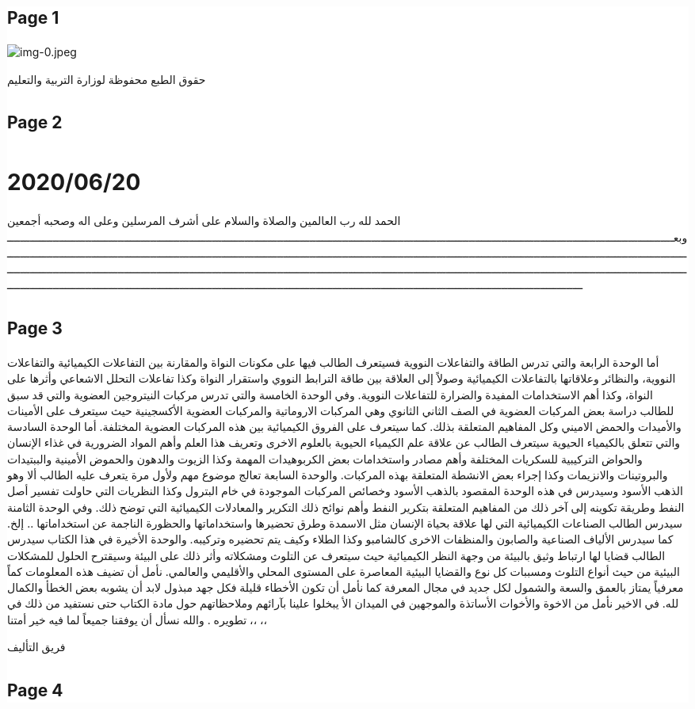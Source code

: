 ## Page 1

![img-0.jpeg](img-0.jpeg)

حقوق الطبع محفوظة لوزارة التربية والتعليم

## Page 2

# 2020/06/20 

الحمد لله رب العالمين والصلاة والسلام على أشرف المرسلين وعلى اله وصحبه أجمعين
وبعــــــــــــــــــــــــــــــــــــــــــــــــــــــــــــــــــــــــــــــــــــــــــــــــــــــــــــــــــــــــــــــــــــــــــــــــــــــــــــــــــــــــــــــــــــــــــــــــــــــــــــــــــــــــــــــــــــــــــــــــــــــــــــــــــــــــــــــــــــــــــــــــــــــــــــــــــــــــــــــــــــــــــــــــــــــــــــــــــــــــــــــــــــــــــــــــــــــــــــــــــــــــــــــــــــــــــــــــــــــــــــــــــــــــــــــــــــــــــــــــــــــــــــــــــــــــــــــــــــــــــــــــــــــــــــــــــــــــــــــــــــــــــــــــــــــــــــــــــــــــــــــــــــــــــــــــــــــــــــــــــــــــــــــــــــــــــــــــــــــــــــــــــــــــــــــــــــــــــــــــــــــــــــــــــــــــــــــــــــــــــــــــــــــــــــــــــــــــــــــــ

## Page 3

أما الوحدة الرابعة والتي تدرس الطاقة والتفاعلات النووية فسيتعرف الطالب فيها على مكونات النواة والمقارنة بين التفاعلات الكيميائية والتفاعلات النووية، والنظائر وعلاقاتها بالتفاعلات الكيميائية وصولاً إلى العلاقة بين طاقة الترابط النووي واستقرار النواة وكذا تفاعلات التحلل الاشعاعي وأثرها على النواة، وكذا أهم الاستخدامات المفيدة والضرارة للتفاعلات النووية. وفي الوحدة الخامسة والتي تدرس مركبات النيتروجين العضوية والتي قد سبق للطالب دراسة بعض المركبات العضوية في الصف الثاني الثانوي وهي المركبات الاروماتية والمركبات العضوية الأكسجينية حيث سيتعرف على الأمينات والأميدات والحمض الاميني وكل المفاهيم المتعلقة بذلك. كما سيتعرف على الفروق الكيميائية بين هذه المركبات العضوية المختلفة. أما الوحدة السادسة والتي تتعلق بالكيمياء الحيوية سيتعرف الطالب عن علاقة علم الكيمياء الحيوية بالعلوم الاخرى وتعريف هذا العلم وأهم المواد الضرورية في غذاء الإنسان والحواض التركيبية للسكريات المختلفة وأهم مصادر واستخدامات بعض الكربوهيدات المهمة وكذا الزيوت والدهون والحموض الأمينية والببتيدات والبروتينات والانزيمات وكذا إجراء بعض الانشطة المتعلقة بهذه المركبات. والوحدة السابعة تعالج موضوع مهم ولأول مرة يتعرف عليه الطالب ألا وهو الذهب الأسود وسيدرس في هذه الوحدة المقصود بالذهب الأسود وخصائص المركبات الموجودة في خام البترول وكذا النظريات التي حاولت تفسير أصل النفط وطريقة تكوينه إلى آخر ذلك من المفاهيم المتعلقة بتكرير النفط وأهم نوائح ذلك التكرير والمعادلات الكيميائية التي توضح ذلك. وفي الوحدة الثامنة سيدرس الطالب الصناعات الكيميائية التي لها علاقة بحياة الإنسان مثل الاسمدة وطرق تحضيرها واستخداماتها والحظورة الناجمة عن استخداماتها .. إلخ. كما سيدرس الألياف الصناعية والصابون والمنظفات الاخرى كالشامبو وكذا الطلاء وكيف يتم تحضيره وتركيبه. والوحدة الأخيرة في هذا الكتاب سيدرس الطالب قضايا لها ارتباط وثيق بالبيئة من وجهة النظر الكيميائية حيث سيتعرف عن التلوث ومشكلاته وأثر ذلك على البيئة وسيقترح الحلول للمشكلات البيئية من حيث أنواع التلوث ومسببات كل نوع والقضايا البيئية المعاصرة على المستوى المحلي والأقليمي والعالمي. نأمل أن تضيف هذه المعلومات كماً معرفياً يمتاز بالعمق والسعة والشمول لكل جديد في مجال المعرفة كما نأمل أن تكون الأخطاء قليلة فكل جهد مبذول لابد أن يشوبه بعض الخطأ والكمال لله. في الاخير نأمل من الاخوة والأخوات الأساتذة والموجهين في الميدان الأ يبخلوا علينا بآرائهم وملاحظاتهم حول مادة الكتاب حتى نستفيد من ذلك في تطويره . والله نسأل أن يوفقنا جميعاً لما فيه خير أمتنا ،، ،،

فريق التأليف

## Page 4
